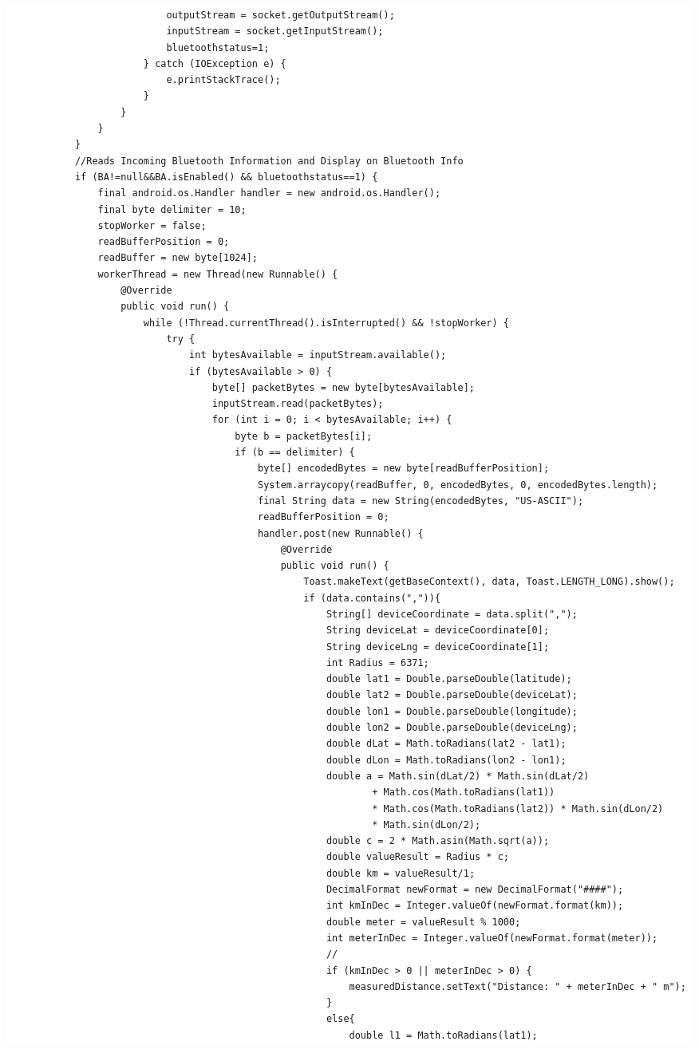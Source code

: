                                 outputStream = socket.getOutputStream();
                                inputStream = socket.getInputStream();
                                bluetoothstatus=1;
                            } catch (IOException e) {
                                e.printStackTrace();
                            }
                        }
                    }
                }
                //Reads Incoming Bluetooth Information and Display on Bluetooth Info
                if (BA!=null&&BA.isEnabled() && bluetoothstatus==1) {
                    final android.os.Handler handler = new android.os.Handler();
                    final byte delimiter = 10;
                    stopWorker = false;
                    readBufferPosition = 0;
                    readBuffer = new byte[1024];
                    workerThread = new Thread(new Runnable() {
                        @Override
                        public void run() {
                            while (!Thread.currentThread().isInterrupted() && !stopWorker) {
                                try {
                                    int bytesAvailable = inputStream.available();
                                    if (bytesAvailable > 0) {
                                        byte[] packetBytes = new byte[bytesAvailable];
                                        inputStream.read(packetBytes);
                                        for (int i = 0; i < bytesAvailable; i++) {
                                            byte b = packetBytes[i];
                                            if (b == delimiter) {
                                                byte[] encodedBytes = new byte[readBufferPosition];
                                                System.arraycopy(readBuffer, 0, encodedBytes, 0, encodedBytes.length);
                                                final String data = new String(encodedBytes, "US-ASCII");
                                                readBufferPosition = 0;
                                                handler.post(new Runnable() {
                                                    @Override
                                                    public void run() {
                                                        Toast.makeText(getBaseContext(), data, Toast.LENGTH_LONG).show();
                                                        if (data.contains(",")){
                                                            String[] deviceCoordinate = data.split(",");
                                                            String deviceLat = deviceCoordinate[0];
                                                            String deviceLng = deviceCoordinate[1];
                                                            int Radius = 6371;
                                                            double lat1 = Double.parseDouble(latitude);
                                                            double lat2 = Double.parseDouble(deviceLat);
                                                            double lon1 = Double.parseDouble(longitude);
                                                            double lon2 = Double.parseDouble(deviceLng);
                                                            double dLat = Math.toRadians(lat2 - lat1);
                                                            double dLon = Math.toRadians(lon2 - lon1);
                                                            double a = Math.sin(dLat/2) * Math.sin(dLat/2)
                                                                    + Math.cos(Math.toRadians(lat1))
                                                                    * Math.cos(Math.toRadians(lat2)) * Math.sin(dLon/2)
                                                                    * Math.sin(dLon/2);
                                                            double c = 2 * Math.asin(Math.sqrt(a));
                                                            double valueResult = Radius * c;
                                                            double km = valueResult/1;
                                                            DecimalFormat newFormat = new DecimalFormat("####");
                                                            int kmInDec = Integer.valueOf(newFormat.format(km));
                                                            double meter = valueResult % 1000;
                                                            int meterInDec = Integer.valueOf(newFormat.format(meter));
                                                            //
                                                            if (kmInDec > 0 || meterInDec > 0) {
                                                                measuredDistance.setText("Distance: " + meterInDec + " m");
                                                            }
                                                            else{
                                                                double l1 = Math.toRadians(lat1);